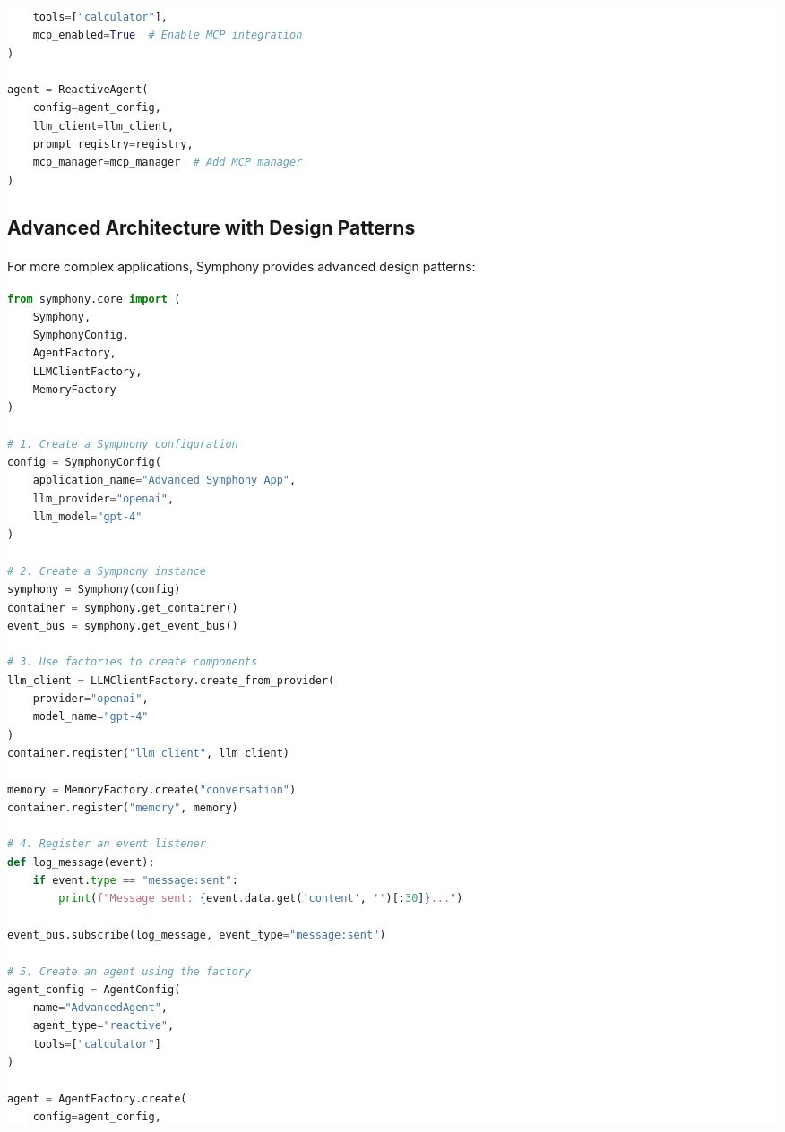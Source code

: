 ```python
    tools=["calculator"],
    mcp_enabled=True  # Enable MCP integration
)

agent = ReactiveAgent(
    config=agent_config,
    llm_client=llm_client,
    prompt_registry=registry,
    mcp_manager=mcp_manager  # Add MCP manager
)
```

## Advanced Architecture with Design Patterns

For more complex applications, Symphony provides advanced design patterns:

```python
from symphony.core import (
    Symphony,
    SymphonyConfig,
    AgentFactory,
    LLMClientFactory,
    MemoryFactory
)

# 1. Create a Symphony configuration
config = SymphonyConfig(
    application_name="Advanced Symphony App",
    llm_provider="openai",
    llm_model="gpt-4"
)

# 2. Create a Symphony instance
symphony = Symphony(config)
container = symphony.get_container()
event_bus = symphony.get_event_bus()

# 3. Use factories to create components
llm_client = LLMClientFactory.create_from_provider(
    provider="openai",
    model_name="gpt-4"
)
container.register("llm_client", llm_client)

memory = MemoryFactory.create("conversation")
container.register("memory", memory)

# 4. Register an event listener
def log_message(event):
    if event.type == "message:sent":
        print(f"Message sent: {event.data.get('content', '')[:30]}...")

event_bus.subscribe(log_message, event_type="message:sent")

# 5. Create an agent using the factory
agent_config = AgentConfig(
    name="AdvancedAgent",
    agent_type="reactive",
    tools=["calculator"]
)

agent = AgentFactory.create(
    config=agent_config,
```